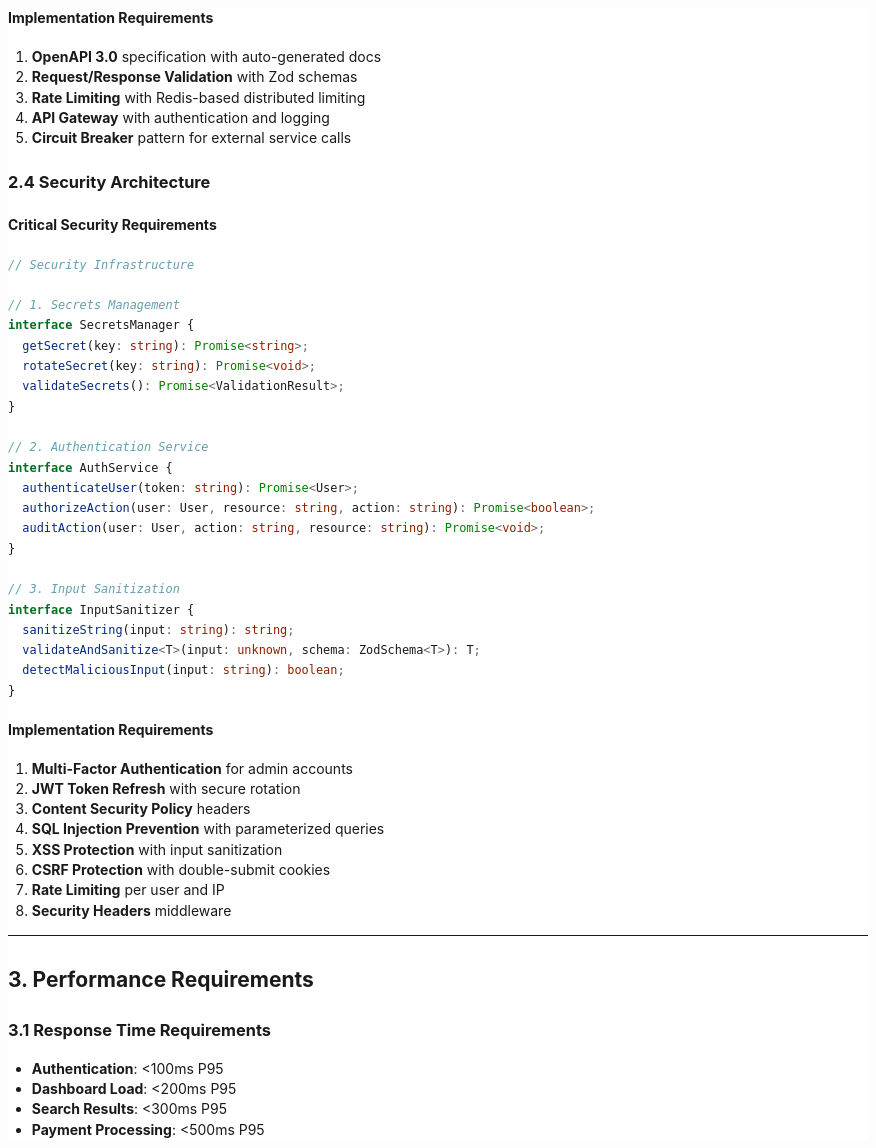 #### Implementation Requirements
1. **OpenAPI 3.0** specification with auto-generated docs
2. **Request/Response Validation** with Zod schemas
3. **Rate Limiting** with Redis-based distributed limiting
4. **API Gateway** with authentication and logging
5. **Circuit Breaker** pattern for external service calls

### 2.4 Security Architecture

#### Critical Security Requirements
```typescript
// Security Infrastructure

// 1. Secrets Management
interface SecretsManager {
  getSecret(key: string): Promise<string>;
  rotateSecret(key: string): Promise<void>;
  validateSecrets(): Promise<ValidationResult>;
}

// 2. Authentication Service
interface AuthService {
  authenticateUser(token: string): Promise<User>;
  authorizeAction(user: User, resource: string, action: string): Promise<boolean>;
  auditAction(user: User, action: string, resource: string): Promise<void>;
}

// 3. Input Sanitization
interface InputSanitizer {
  sanitizeString(input: string): string;
  validateAndSanitize<T>(input: unknown, schema: ZodSchema<T>): T;
  detectMaliciousInput(input: string): boolean;
}
```

#### Implementation Requirements
1. **Multi-Factor Authentication** for admin accounts
2. **JWT Token Refresh** with secure rotation
3. **Content Security Policy** headers
4. **SQL Injection Prevention** with parameterized queries
5. **XSS Protection** with input sanitization
6. **CSRF Protection** with double-submit cookies
7. **Rate Limiting** per user and IP
8. **Security Headers** middleware

---

## 3. Performance Requirements

### 3.1 Response Time Requirements
- **Authentication**: <100ms P95
- **Dashboard Load**: <200ms P95
- **Search Results**: <300ms P95
- **Payment Processing**: <500ms P95
